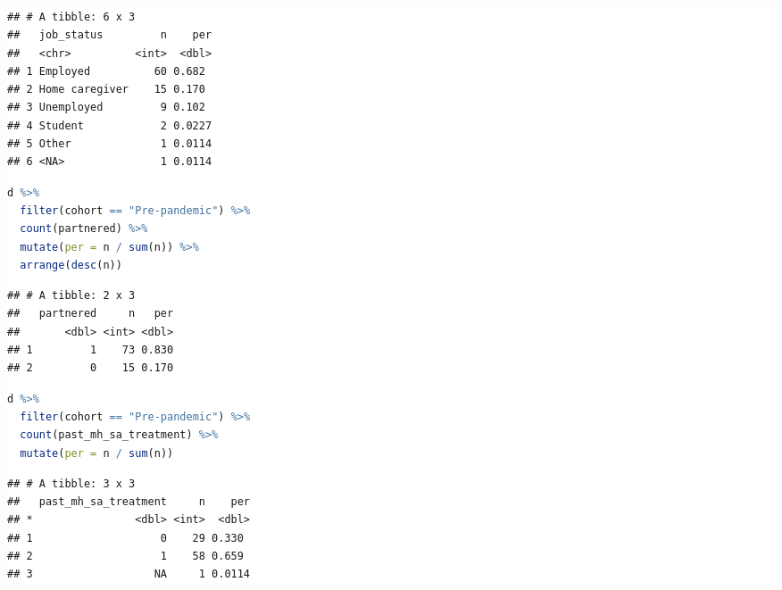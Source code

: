     ## # A tibble: 6 x 3
    ##   job_status         n    per
    ##   <chr>          <int>  <dbl>
    ## 1 Employed          60 0.682 
    ## 2 Home caregiver    15 0.170 
    ## 3 Unemployed         9 0.102 
    ## 4 Student            2 0.0227
    ## 5 Other              1 0.0114
    ## 6 <NA>               1 0.0114

``` r
d %>% 
  filter(cohort == "Pre-pandemic") %>% 
  count(partnered) %>% 
  mutate(per = n / sum(n)) %>% 
  arrange(desc(n))
```

    ## # A tibble: 2 x 3
    ##   partnered     n   per
    ##       <dbl> <int> <dbl>
    ## 1         1    73 0.830
    ## 2         0    15 0.170

``` r
d %>% 
  filter(cohort == "Pre-pandemic") %>% 
  count(past_mh_sa_treatment) %>% 
  mutate(per = n / sum(n))
```

    ## # A tibble: 3 x 3
    ##   past_mh_sa_treatment     n    per
    ## *                <dbl> <int>  <dbl>
    ## 1                    0    29 0.330 
    ## 2                    1    58 0.659 
    ## 3                   NA     1 0.0114
